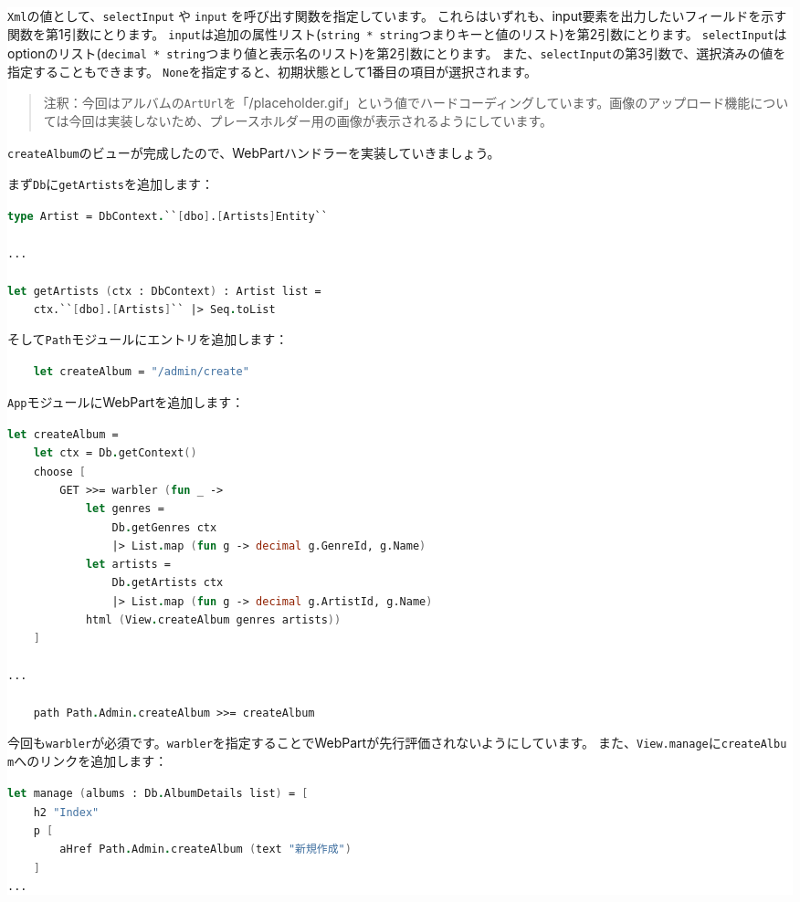 `Xml`の値として、`selectInput` や `input` を呼び出す関数を指定しています。
これらはいずれも、input要素を出力したいフィールドを示す関数を第1引数にとります。
`input`は追加の属性リスト(`string * string`つまりキーと値のリスト)を第2引数にとります。
`selectInput`はoptionのリスト(`decimal * string`つまり値と表示名のリスト)を第2引数にとります。
また、`selectInput`の第3引数で、選択済みの値を指定することもできます。
`None`を指定すると、初期状態として1番目の項目が選択されます。

> 注釈：今回はアルバムの`ArtUrl`を「/placeholder.gif」という値でハードコーディングしています。画像のアップロード機能については今回は実装しないため、プレースホルダー用の画像が表示されるようにしています。

`createAlbum`のビューが完成したので、WebPartハンドラーを実装していきましょう。

まず`Db`に`getArtists`を追加します：

```fsharp
type Artist = DbContext.``[dbo].[Artists]Entity``

...

let getArtists (ctx : DbContext) : Artist list = 
    ctx.``[dbo].[Artists]`` |> Seq.toList
```

そして`Path`モジュールにエントリを追加します：

```fsharp
    let createAlbum = "/admin/create"
```

`App`モジュールにWebPartを追加します：

```fsharp
let createAlbum =
    let ctx = Db.getContext()
    choose [
        GET >>= warbler (fun _ -> 
            let genres = 
                Db.getGenres ctx 
                |> List.map (fun g -> decimal g.GenreId, g.Name)
            let artists = 
                Db.getArtists ctx
                |> List.map (fun g -> decimal g.ArtistId, g.Name)
            html (View.createAlbum genres artists))
    ]

...

    path Path.Admin.createAlbum >>= createAlbum
```

今回も`warbler`が必須です。`warbler`を指定することでWebPartが先行評価されないようにしています。
また、`View.manage`に`createAlbum`へのリンクを追加します：

```fsharp
let manage (albums : Db.AlbumDetails list) = [ 
    h2 "Index"
    p [
        aHref Path.Admin.createAlbum (text "新規作成")
    ]
...
```
